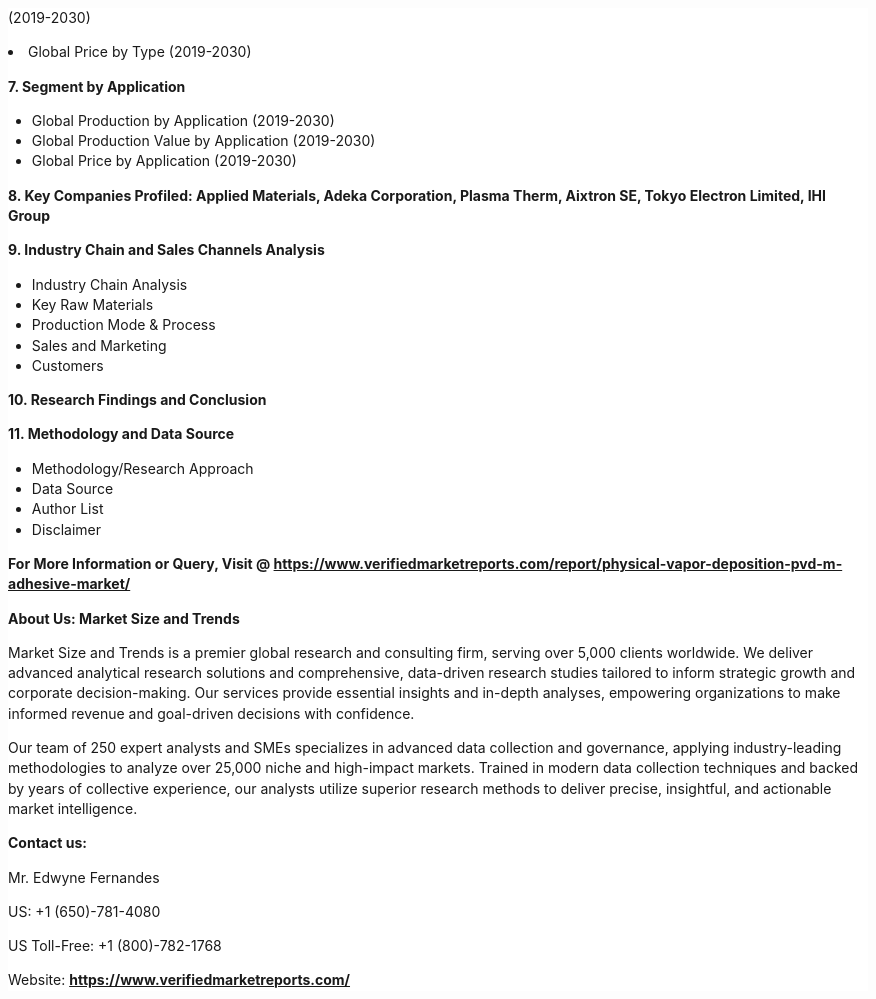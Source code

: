 (2019-2030)</li><li>Global Price by Type (2019-2030)</li></ul><p><strong>7. Segment by Application</strong></p><ul><li>Global Production by Application (2019-2030)</li><li>Global Production Value by Application (2019-2030)</li><li>Global Price by Application (2019-2030)</li></ul><p><strong>8. Key Companies Profiled: Applied Materials, Adeka Corporation, Plasma Therm, Aixtron SE, Tokyo Electron Limited, IHI Group</strong></p><p><strong>9. Industry Chain and Sales Channels Analysis</strong></p><ul><li>Industry Chain Analysis</li><li>Key Raw Materials</li><li>Production Mode &amp; Process</li><li>Sales and Marketing</li><li>Customers</li></ul><p><strong>10. Research Findings and Conclusion</strong></p><p><strong>11. Methodology and Data Source</strong></p><ul><li>Methodology/Research Approach</li><li>Data Source</li><li>Author List</li><li>Disclaimer</li></ul></p><p><strong>For More Information or Query, Visit @ <a href="https://www.verifiedmarketreports.com/report/physical-vapor-deposition-pvd-m-adhesive-market/">https://www.verifiedmarketreports.com/report/physical-vapor-deposition-pvd-m-adhesive-market/</a></strong></p><p><strong>About Us: Market Size and Trends</strong></p><p>Market Size and Trends is a premier global research and consulting firm, serving over 5,000 clients worldwide. We deliver advanced analytical research solutions and comprehensive, data-driven research studies tailored to inform strategic growth and corporate decision-making. Our services provide essential insights and in-depth analyses, empowering organizations to make informed revenue and goal-driven decisions with confidence.</p><p>Our team of 250 expert analysts and SMEs specializes in advanced data collection and governance, applying industry-leading methodologies to analyze over 25,000 niche and high-impact markets. Trained in modern data collection techniques and backed by years of collective experience, our analysts utilize superior research methods to deliver precise, insightful, and actionable market intelligence.</p><p><strong>Contact us:</strong></p><p>Mr. Edwyne Fernandes</p><p>US: +1 (650)-781-4080</p><p>US Toll-Free: +1 (800)-782-1768</p><p>Website: <strong><a href="https://www.verifiedmarketreports.com/">https://www.verifiedmarketreports.com/</a></strong></p>
